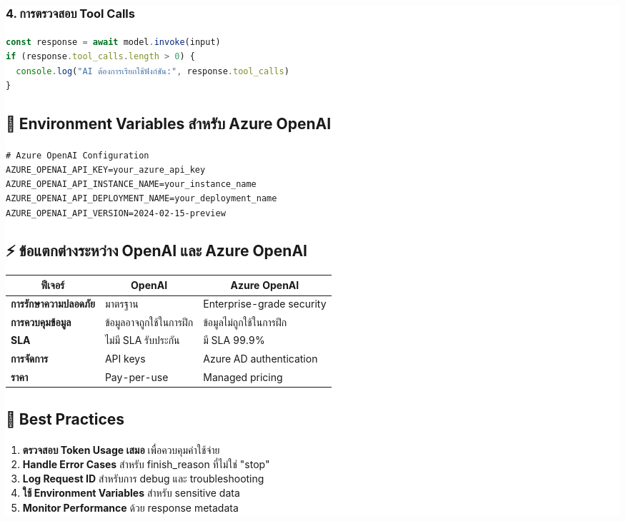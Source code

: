 ### 4. **การตรวจสอบ Tool Calls**
```typescript
const response = await model.invoke(input)
if (response.tool_calls.length > 0) {
  console.log("AI ต้องการเรียกใช้ฟังก์ชัน:", response.tool_calls)
}
```

## 🔧 Environment Variables สำหรับ Azure OpenAI

```env
# Azure OpenAI Configuration
AZURE_OPENAI_API_KEY=your_azure_api_key
AZURE_OPENAI_API_INSTANCE_NAME=your_instance_name
AZURE_OPENAI_API_DEPLOYMENT_NAME=your_deployment_name
AZURE_OPENAI_API_VERSION=2024-02-15-preview
```

## ⚡ ข้อแตกต่างระหว่าง OpenAI และ Azure OpenAI

| ฟีเจอร์ | OpenAI | Azure OpenAI |
|---------|---------|--------------|
| **การรักษาความปลอดภัย** | มาตรฐาน | Enterprise-grade security |
| **การควบคุมข้อมูล** | ข้อมูลอาจถูกใช้ในการฝึก | ข้อมูลไม่ถูกใช้ในการฝึก |
| **SLA** | ไม่มี SLA รับประกัน | มี SLA 99.9% |
| **การจัดการ** | API keys | Azure AD authentication |
| **ราคา** | Pay-per-use | Managed pricing |

## 🎯 Best Practices

1. **ตรวจสอบ Token Usage เสมอ** เพื่อควบคุมค่าใช้จ่าย
2. **Handle Error Cases** สำหรับ finish_reason ที่ไม่ใช่ "stop"
3. **Log Request ID** สำหรับการ debug และ troubleshooting
4. **ใช้ Environment Variables** สำหรับ sensitive data
5. **Monitor Performance** ด้วย response metadata

